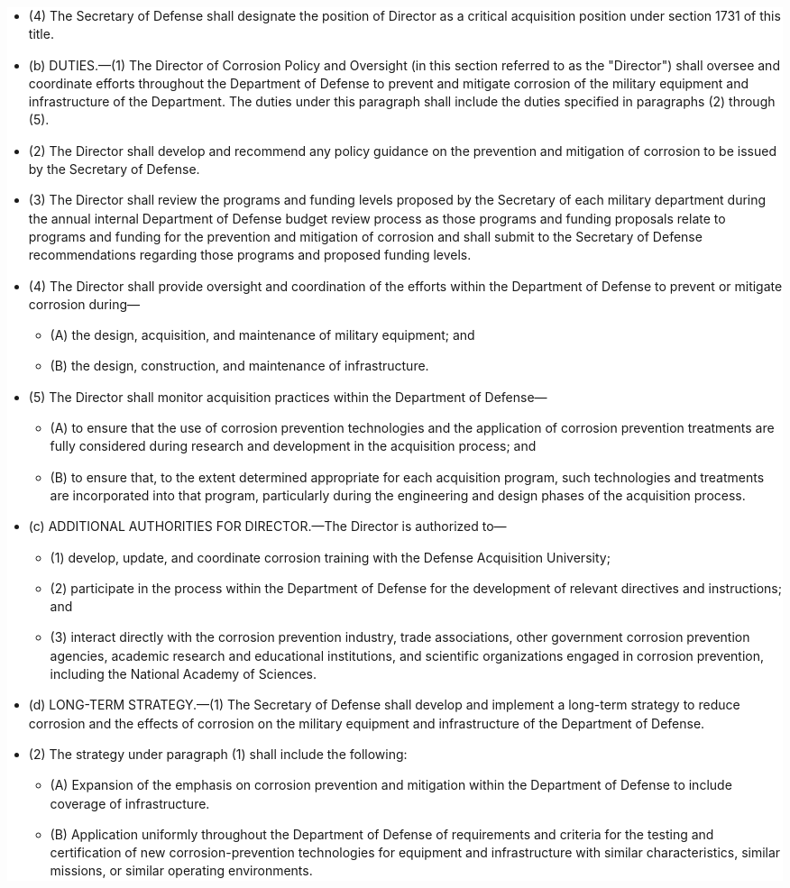 
* (4) The Secretary of Defense shall designate the position of Director as a critical acquisition position under section 1731 of this title.

* (b) DUTIES.—(1) The Director of Corrosion Policy and Oversight (in this section referred to as the "Director") shall oversee and coordinate efforts throughout the Department of Defense to prevent and mitigate corrosion of the military equipment and infrastructure of the Department. The duties under this paragraph shall include the duties specified in paragraphs (2) through (5).

* (2) The Director shall develop and recommend any policy guidance on the prevention and mitigation of corrosion to be issued by the Secretary of Defense.

* (3) The Director shall review the programs and funding levels proposed by the Secretary of each military department during the annual internal Department of Defense budget review process as those programs and funding proposals relate to programs and funding for the prevention and mitigation of corrosion and shall submit to the Secretary of Defense recommendations regarding those programs and proposed funding levels.

* (4) The Director shall provide oversight and coordination of the efforts within the Department of Defense to prevent or mitigate corrosion during—

  * (A) the design, acquisition, and maintenance of military equipment; and

  * (B) the design, construction, and maintenance of infrastructure.


* (5) The Director shall monitor acquisition practices within the Department of Defense—

  * (A) to ensure that the use of corrosion prevention technologies and the application of corrosion prevention treatments are fully considered during research and development in the acquisition process; and

  * (B) to ensure that, to the extent determined appropriate for each acquisition program, such technologies and treatments are incorporated into that program, particularly during the engineering and design phases of the acquisition process.


* (c) ADDITIONAL AUTHORITIES FOR DIRECTOR.—The Director is authorized to—

  * (1) develop, update, and coordinate corrosion training with the Defense Acquisition University;

  * (2) participate in the process within the Department of Defense for the development of relevant directives and instructions; and

  * (3) interact directly with the corrosion prevention industry, trade associations, other government corrosion prevention agencies, academic research and educational institutions, and scientific organizations engaged in corrosion prevention, including the National Academy of Sciences.


* (d) LONG-TERM STRATEGY.—(1) The Secretary of Defense shall develop and implement a long-term strategy to reduce corrosion and the effects of corrosion on the military equipment and infrastructure of the Department of Defense.

* (2) The strategy under paragraph (1) shall include the following:

  * (A) Expansion of the emphasis on corrosion prevention and mitigation within the Department of Defense to include coverage of infrastructure.

  * (B) Application uniformly throughout the Department of Defense of requirements and criteria for the testing and certification of new corrosion-prevention technologies for equipment and infrastructure with similar characteristics, similar missions, or similar operating environments.
